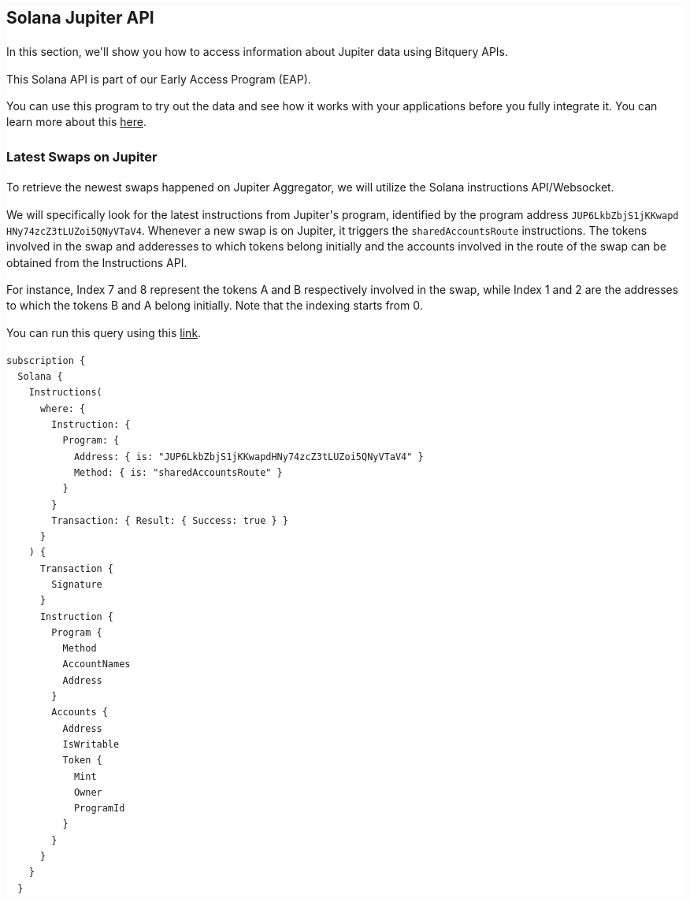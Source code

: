 ## Solana Jupiter API

In this section, we'll show you how to access information about Jupiter data using Bitquery APIs.

This Solana API is part of our Early Access Program (EAP).

You can use this program to try out the data and see how it works with your applications before you fully integrate it. You can learn more about this [here](https://docs.bitquery.io/docs/graphql/dataset/EAP/).

### Latest Swaps on Jupiter[​](https://docs.bitquery.io/docs/examples/Solana/solana-jupiter-api/#latest-swaps-on-jupiter) <a href="#latest-swaps-on-jupiter" id="latest-swaps-on-jupiter"></a>

To retrieve the newest swaps happened on Jupiter Aggregator, we will utilize the Solana instructions API/Websocket.

We will specifically look for the latest instructions from Jupiter's program, identified by the program address `JUP6LkbZbjS1jKKwapdHNy74zcZ3tLUZoi5QNyVTaV4`.  Whenever a new swap is on Jupiter, it triggers the `sharedAccountsRoute` instructions. The tokens involved in the swap and adderesses to which tokens belong initially and the accounts involved in the route of the swap can be obtained from the Instructions API.

For instance, Index 7 and 8 represent the tokens A and B respectively involved in the swap, while Index 1 and 2 are the addresses to which the tokens B and A belong initially. Note that the indexing starts from 0.

You can run this query using this [link](https://ide.bitquery.io/Tokens-involved-in-Jupiter-swap-source-address-destination-address-DEX-involved\_2).

```
subscription {
  Solana {
    Instructions(
      where: {
        Instruction: {
          Program: {
            Address: { is: "JUP6LkbZbjS1jKKwapdHNy74zcZ3tLUZoi5QNyVTaV4" }
            Method: { is: "sharedAccountsRoute" }
          }
        }
        Transaction: { Result: { Success: true } }
      }
    ) {
      Transaction {
        Signature
      }
      Instruction {
        Program {
          Method
          AccountNames
          Address
        }
        Accounts {
          Address
          IsWritable
          Token {
            Mint
            Owner
            ProgramId
          }
        }
      }
    }
  }
```